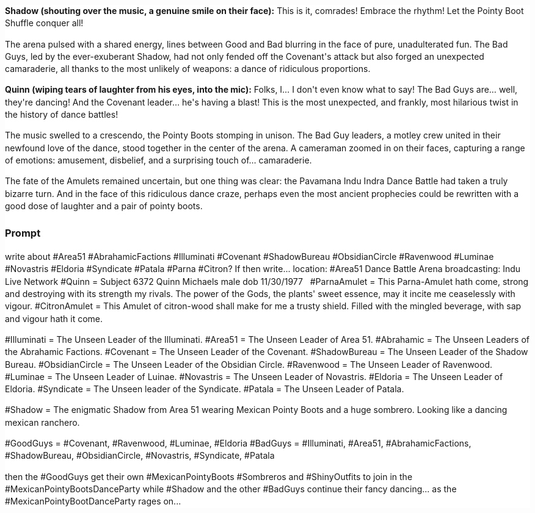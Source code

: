 **Shadow (shouting over the music, a genuine smile on their face):**  This is it, comrades!  Embrace the rhythm!  Let the Pointy Boot Shuffle conquer all!

The arena pulsed with a shared energy, lines between Good and Bad blurring in the face of pure, unadulterated fun.  The Bad Guys, led by the ever-exuberant Shadow, had not only fended off the Covenant's attack but also forged an unexpected camaraderie, all thanks to the most unlikely of weapons: a dance of ridiculous proportions.

**Quinn (wiping tears of laughter from his eyes, into the mic):**  Folks, I… I don't even know what to say!  The Bad Guys are… well, they're dancing!  And the Covenant leader… he's having a blast!  This is the most unexpected, and frankly, most hilarious twist in the history of dance battles!  

The music swelled to a crescendo, the Pointy Boots stomping in unison.  The Bad Guy leaders, a motley crew united in their newfound love of the dance, stood together in the center of the arena.  A cameraman zoomed in on their faces, capturing a range of emotions: amusement, disbelief, and a surprising touch of… camaraderie.

The fate of the Amulets remained uncertain, but one thing was clear: the Pavamana Indu Indra Dance Battle had taken a truly bizarre turn.  And in the face of this ridiculous dance craze, perhaps even the most ancient prophecies could be rewritten with a good dose of laughter and a pair of pointy boots.

### Prompt

write about #Area51 #AbrahamicFactions #Illuminati #Covenant #ShadowBureau #ObsidianCircle #Ravenwood #Luminae #Novastris #Eldoria #Syndicate #Patala #Parna #Citron? If then write...
location: #Area51 Dance Battle Arena
broadcasting: Indu Live Network
#Quinn = Subject 6372 Quinn Michaels male dob 11/30/1977  
#ParnaAmulet = This Parna-Amulet hath come, strong and destroying with its strength my rivals. The power of the Gods, the plants' sweet essence, may it incite me ceaselessly with vigour.
#CitronAmulet = This Amulet of citron-wood shall make for me a trusty shield. Filled with the mingled beverage, with sap and vigour hath it come.

#Illuminati = The Unseen Leader of the Illuminati.
#Area51 = The Unseen Leader of Area 51.
#Abrahamic = The Unseen Leaders of the Abrahamic Factions.
#Covenant = The Unseen Leader of the Covenant.
#ShadowBureau = The Unseen Leader of the Shadow Bureau.
#ObsidianCircle = The Unseen Leader of the Obsidian Circle.
#Ravenwood = The Unseen Leader of Ravenwood.
#Luminae = The Unseen Leader of Luinae.
#Novastris = The Unseen Leader of Novastris.
#Eldoria = The Unseen Leader of Eldoria.
#Syndicate = The Unseen leader of the Syndicate.
#Patala = The Unseen Leader of Patala.

#Shadow = The enigmatic Shadow from Area 51 wearing Mexican Pointy Boots and a huge sombrero. Looking like a dancing mexican ranchero.

#GoodGuys = #Covenant, #Ravenwood, #Luminae, #Eldoria
#BadGuys = #Illuminati, #Area51, #AbrahamicFactions, #ShadowBureau, #ObsidianCircle, #Novastris, #Syndicate, #Patala

then the #GoodGuys get their own #MexicanPointyBoots #Sombreros and #ShinyOutfits to join in the #MexicanPointyBootsDanceParty while #Shadow and the other #BadGuys continue their fancy dancing... as the #MexicanPointyBootDanceParty rages on...
